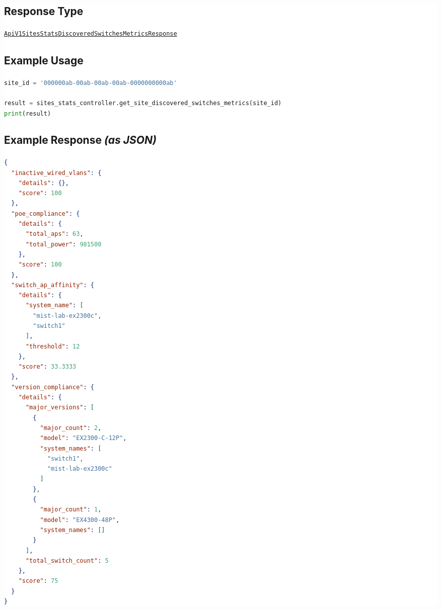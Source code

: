 ## Response Type

[`ApiV1SitesStatsDiscoveredSwitchesMetricsResponse`](../../doc/models/api-v1-sites-stats-discovered-switches-metrics-response.md)

## Example Usage

```python
site_id = '000000ab-00ab-00ab-00ab-0000000000ab'

result = sites_stats_controller.get_site_discovered_switches_metrics(site_id)
print(result)
```

## Example Response *(as JSON)*

```json
{
  "inactive_wired_vlans": {
    "details": {},
    "score": 100
  },
  "poe_compliance": {
    "details": {
      "total_aps": 63,
      "total_power": 981500
    },
    "score": 100
  },
  "switch_ap_affinity": {
    "details": {
      "system_name": [
        "mist-lab-ex2300c",
        "switch1"
      ],
      "threshold": 12
    },
    "score": 33.3333
  },
  "version_compliance": {
    "details": {
      "major_versions": [
        {
          "major_count": 2,
          "model": "EX2300-C-12P",
          "system_names": [
            "switch1",
            "mist-lab-ex2300c"
          ]
        },
        {
          "major_count": 1,
          "model": "EX4300-48P",
          "system_names": []
        }
      ],
      "total_switch_count": 5
    },
    "score": 75
  }
}
```
